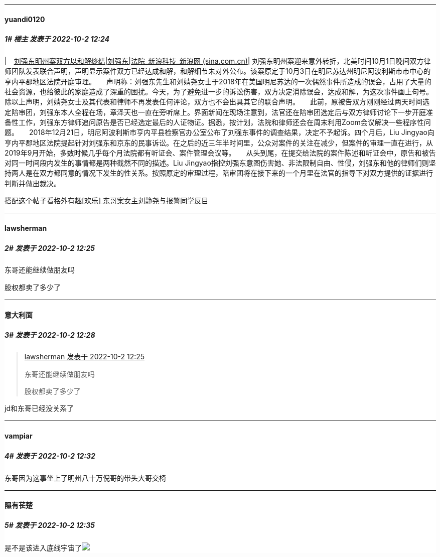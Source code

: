 

*****

####  yuandi0120  
##### 1#       楼主       发表于 2022-10-2 12:24

|　[刘强东明州案双方以和解终结|刘强东|法院_新浪科技_新浪网 (sina.com.cn)](https://finance.sina.com.cn/tech/internet/2022-10-02/doc-imqmmtha9564740.shtml?finpagefr=p_114)|
刘强东明州案迎来意外转折，北美时间10月1日晚间双方律师团队发表联合声明，声明显示案件双方已经达成和解，和解细节未对外公布。该案原定于10月3日在明尼苏达州明尼阿波利斯市市中心的亨内平郡地区法院开庭审理。　　声明称：刘强东先生和刘婧尧女士于2018年在美国明尼苏达的一次偶然事件所造成的误会，占用了大量的社会资源，也给彼此的家庭造成了深重的困扰。今天，为了避免进一步的诉讼伤害，双方决定消除误会，达成和解，为这次事件画上句号。除以上声明，刘婧尧女士及其代表和律师不再发表任何评论，双方也不会出具其它的联合声明。　　此前，原被告双方刚刚经过两天时间选定陪审团，刘强东本人全程在场，章泽天也一直在旁听席上。界面新闻在现场注意到，法官还在陪审团选定后与双方律师讨论下一步开庭准备性工作，刘强东方律师追问原告是否已经选定最后的人证物证。据悉，按计划，法院和律师还会在周末利用Zoom会议解决一些程序性问题。　　2018年12月21日，明尼阿波利斯市亨内平县检察官办公室公布了刘强东事件的调查结果，决定不予起诉。四个月后，Liu Jingyao向亨内平郡地区法院提起针对刘强东和京东的民事诉讼。在之后的近三年半时间里，公众对案件的关注在减少，但案件的审理一直在进行，从2019年9月开始，多数时候几乎每个月法院都有听证会、案件管理会议等。　　从头到尾，在提交给法院的案件陈述和听证会中，原告和被告对同一时间段内发生的事情都是两种截然不同的描述。Liu Jingyao指控刘强东意图伤害她、非法限制自由、性侵，刘强东和他的律师们则坚持两人是在双方都同意的情况下发生的性关系。按照原定的审理过程，陪审团将在接下来的一个月里在法官的指导下对双方提供的证据进行判断并做出裁决。

搭配这个帖子看格外有趣[[欢乐] 东哥案女主刘静尧与报警同学反目](https://bbs.saraba1st.com/2b/thread-2097550-1-1.html)

*****

####  lawsherman  
##### 2#       发表于 2022-10-2 12:25

东哥还能继续做朋友吗

股权都卖了多少了

*****

####  意大利面  
##### 3#       发表于 2022-10-2 12:28

<blockquote><a href="httphttps://bbs.saraba1st.com/2b/forum.php?mod=redirect&amp;goto=findpost&amp;pid=57729078&amp;ptid=2097708" target="_blank">lawsherman 发表于 2022-10-2 12:25</a>

东哥还能继续做朋友吗

股权都卖了多少了</blockquote>
jd和东哥已经没关系了

*****

####  vampiar  
##### 4#       发表于 2022-10-2 12:32

东哥因为这事坐上了明州八十万倪哥的带头大哥交椅

*****

####  隰有苌楚  
##### 5#       发表于 2022-10-2 12:35

是不是该进入底线宇宙了<img src="https://static.saraba1st.com/image/smiley/face2017/003.png" referrerpolicy="no-referrer">
